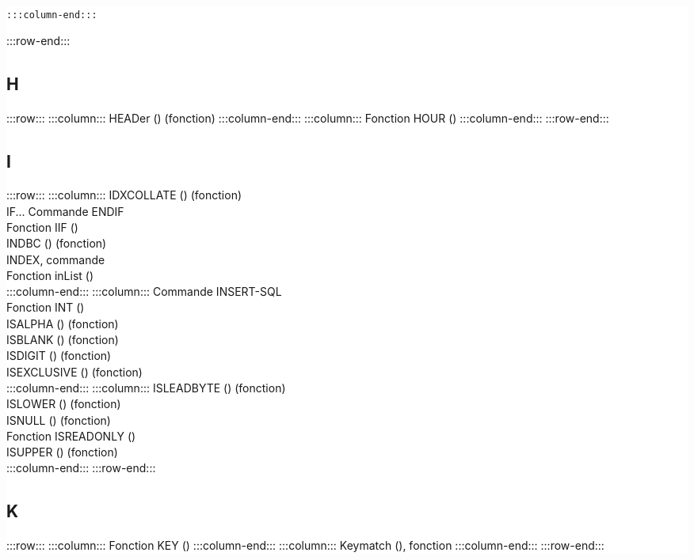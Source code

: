     :::column-end:::
:::row-end:::

## <a name="h"></a>H  

:::row:::
    :::column:::
        HEADer () (fonction)
    :::column-end:::
    :::column:::
        Fonction HOUR ()
    :::column-end:::
:::row-end:::

## <a name="i"></a>I  

:::row:::
    :::column:::
        IDXCOLLATE () (fonction)  
        IF... Commande ENDIF  
        Fonction IIF ()  
        INDBC () (fonction)  
        INDEX, commande  
        Fonction inList ()  
    :::column-end:::
    :::column:::
        Commande INSERT-SQL  
        Fonction INT ()  
        ISALPHA () (fonction)  
        ISBLANK () (fonction)  
        ISDIGIT () (fonction)  
        ISEXCLUSIVE () (fonction)  
    :::column-end:::
    :::column:::
        ISLEADBYTE () (fonction)  
        ISLOWER () (fonction)  
        ISNULL () (fonction)  
        Fonction ISREADONLY ()  
        ISUPPER () (fonction)  
    :::column-end:::
:::row-end:::

## <a name="k"></a>K  

:::row:::
    :::column:::
        Fonction KEY ()
    :::column-end:::
    :::column:::
        Keymatch (), fonction
    :::column-end:::
:::row-end:::
